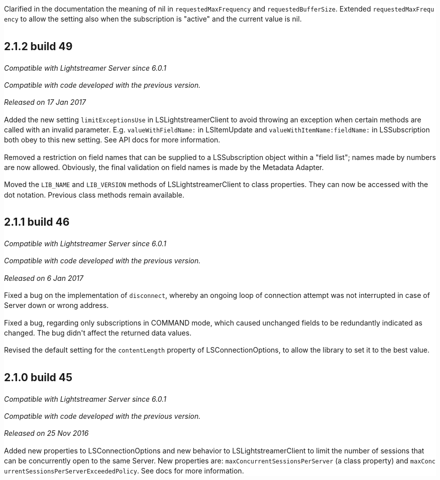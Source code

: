 Clarified in the documentation the meaning of nil in
`requestedMaxFrequency` and `requestedBufferSize`. Extended
`requestedMaxFrequency` to allow the setting also when the subscription
is "active" and the current value is nil.

## 2.1.2 build 49

_Compatible with Lightstreamer Server since 6.0.1_<br>

_Compatible with code developed with the previous version._<br>

_Released on 17 Jan 2017_

Added the new setting `limitExceptionsUse` in LSLightstreamerClient to
avoid throwing an exception when certain methods are called with an
invalid parameter. E.g. `valueWithFieldName:` in LSItemUpdate and
`valueWithItemName:fieldName:` in LSSubscription both obey to this new
setting. See API docs for more information.

Removed a restriction on field names that can be supplied to a
LSSubscription object within a "field list"; names made by numbers are
now allowed. Obviously, the final validation on field names is made by
the Metadata Adapter.

Moved the `LIB_NAME` and `LIB_VERSION` methods of LSLightstreamerClient
to class properties. They can now be accessed with the dot notation.
Previous class methods remain available.

## 2.1.1 build 46

_Compatible with Lightstreamer Server since 6.0.1_<br>

_Compatible with code developed with the previous version._<br>

_Released on 6 Jan 2017_

Fixed a bug on the implementation of `disconnect`, whereby an ongoing
loop of connection attempt was not interrupted in case of Server down or
wrong address.

Fixed a bug, regarding only subscriptions in COMMAND mode, which caused
unchanged fields to be redundantly indicated as changed. The bug didn't
affect the returned data values.

Revised the default setting for the `contentLength` property of
LSConnectionOptions, to allow the library to set it to the best value.

## 2.1.0 build 45

_Compatible with Lightstreamer Server since 6.0.1_<br>

_Compatible with code developed with the previous version._<br>

_Released on 25 Nov 2016_

Added new properties to LSConnectionOptions and new behavior to
LSLightstreamerClient to limit the number of sessions that can be
concurrently open to the same Server. New properties are:
`maxConcurrentSessionsPerServer` (a class property) and
`maxConcurrentSessionsPerServerExceededPolicy`. See docs for more
information.

